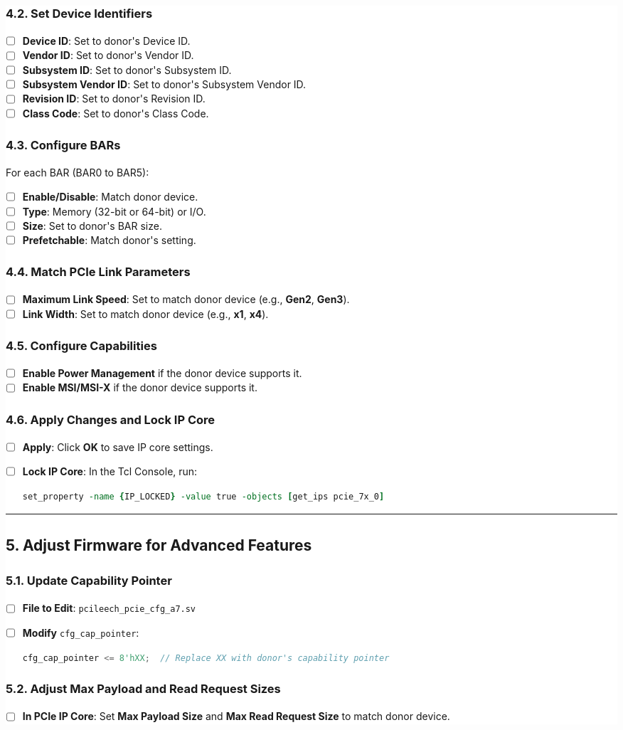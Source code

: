 ### **4.2. Set Device Identifiers**

- [ ] **Device ID**: Set to donor's Device ID.
- [ ] **Vendor ID**: Set to donor's Vendor ID.
- [ ] **Subsystem ID**: Set to donor's Subsystem ID.
- [ ] **Subsystem Vendor ID**: Set to donor's Subsystem Vendor ID.
- [ ] **Revision ID**: Set to donor's Revision ID.
- [ ] **Class Code**: Set to donor's Class Code.

### **4.3. Configure BARs**

For each BAR (BAR0 to BAR5):

- [ ] **Enable/Disable**: Match donor device.
- [ ] **Type**: Memory (32-bit or 64-bit) or I/O.
- [ ] **Size**: Set to donor's BAR size.
- [ ] **Prefetchable**: Match donor's setting.

### **4.4. Match PCIe Link Parameters**

- [ ] **Maximum Link Speed**: Set to match donor device (e.g., **Gen2**, **Gen3**).
- [ ] **Link Width**: Set to match donor device (e.g., **x1**, **x4**).

### **4.5. Configure Capabilities**

- [ ] **Enable Power Management** if the donor device supports it.
- [ ] **Enable MSI/MSI-X** if the donor device supports it.

### **4.6. Apply Changes and Lock IP Core**

- [ ] **Apply**: Click **OK** to save IP core settings.
- [ ] **Lock IP Core**: In the Tcl Console, run:

  ```tcl
  set_property -name {IP_LOCKED} -value true -objects [get_ips pcie_7x_0]
  ```

---

## **5. Adjust Firmware for Advanced Features**

### **5.1. Update Capability Pointer**

- [ ] **File to Edit**: `pcileech_pcie_cfg_a7.sv`
- [ ] **Modify** `cfg_cap_pointer`:

  ```verilog
  cfg_cap_pointer <= 8'hXX;  // Replace XX with donor's capability pointer
  ```

### **5.2. Adjust Max Payload and Read Request Sizes**

- [ ] **In PCIe IP Core**: Set **Max Payload Size** and **Max Read Request Size** to match donor device.
